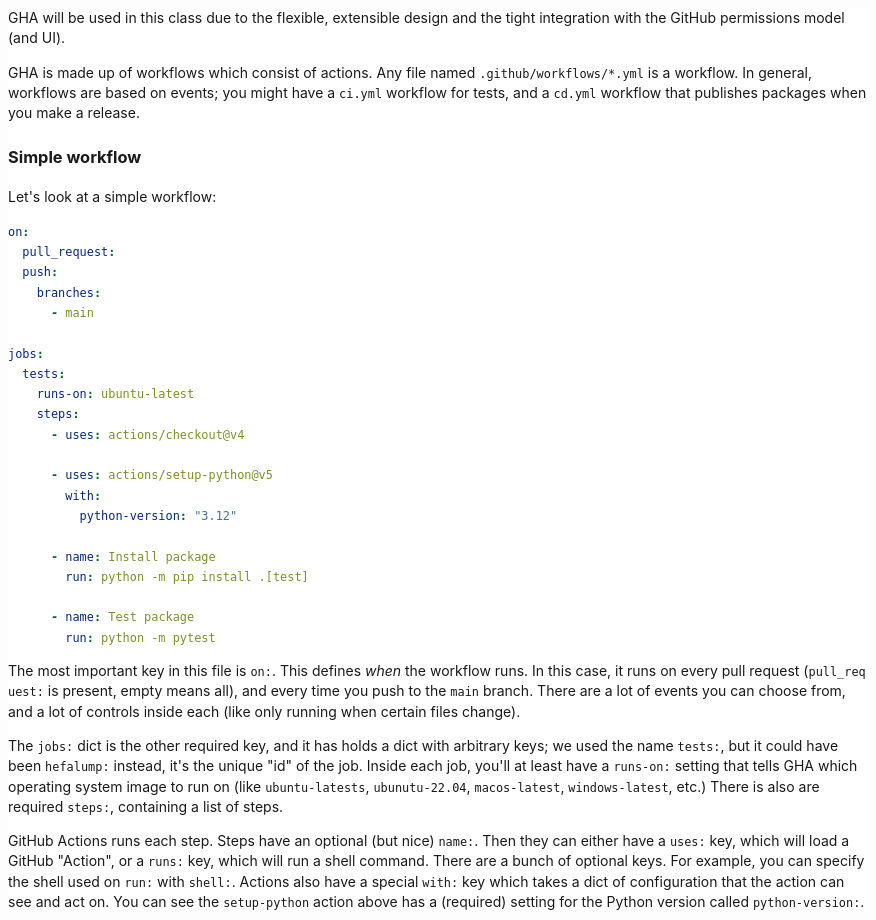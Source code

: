 GHA will be used in this class due to the flexible, extensible design and the
tight integration with the GitHub permissions model (and UI).

GHA is made up of workflows which consist of actions. Any file named
`.github/workflows/*.yml` is a workflow. In general, workflows are based on
events; you might have a `ci.yml` workflow for tests, and a `cd.yml` workflow
that publishes packages when you make a release.

### Simple workflow

Let's look at a simple workflow:

```yaml
on:
  pull_request:
  push:
    branches:
      - main

jobs:
  tests:
    runs-on: ubuntu-latest
    steps:
      - uses: actions/checkout@v4

      - uses: actions/setup-python@v5
        with:
          python-version: "3.12"

      - name: Install package
        run: python -m pip install .[test]

      - name: Test package
        run: python -m pytest
```

The most important key in this file is `on:`. This defines _when_ the workflow
runs. In this case, it runs on every pull request (`pull_request:` is present,
empty means all), and every time you push to the `main` branch. There are a lot
of events you can choose from, and a lot of controls inside each (like only
running when certain files change).

The `jobs:` dict is the other required key, and it has holds a dict with
arbitrary keys; we used the name `tests:`, but it could have been `hefalump:`
instead, it's the unique "id" of the job. Inside each job, you'll at least have
a `runs-on:` setting that tells GHA which operating system image to run on (like
`ubuntu-latests`, `ubunutu-22.04`, `macos-latest`, `windows-latest`, etc.) There
is also are required `steps:`, containing a list of steps.

GitHub Actions runs each step. Steps have an optional (but nice) `name:`. Then
they can either have a `uses:` key, which will load a GitHub "Action", or a
`runs:` key, which will run a shell command. There are a bunch of optional keys.
For example, you can specify the shell used on `run:` with `shell:`. Actions
also have a special `with:` key which takes a dict of configuration that the
action can see and act on. You can see the `setup-python` action above has a
(required) setting for the Python version called `python-version:`.

